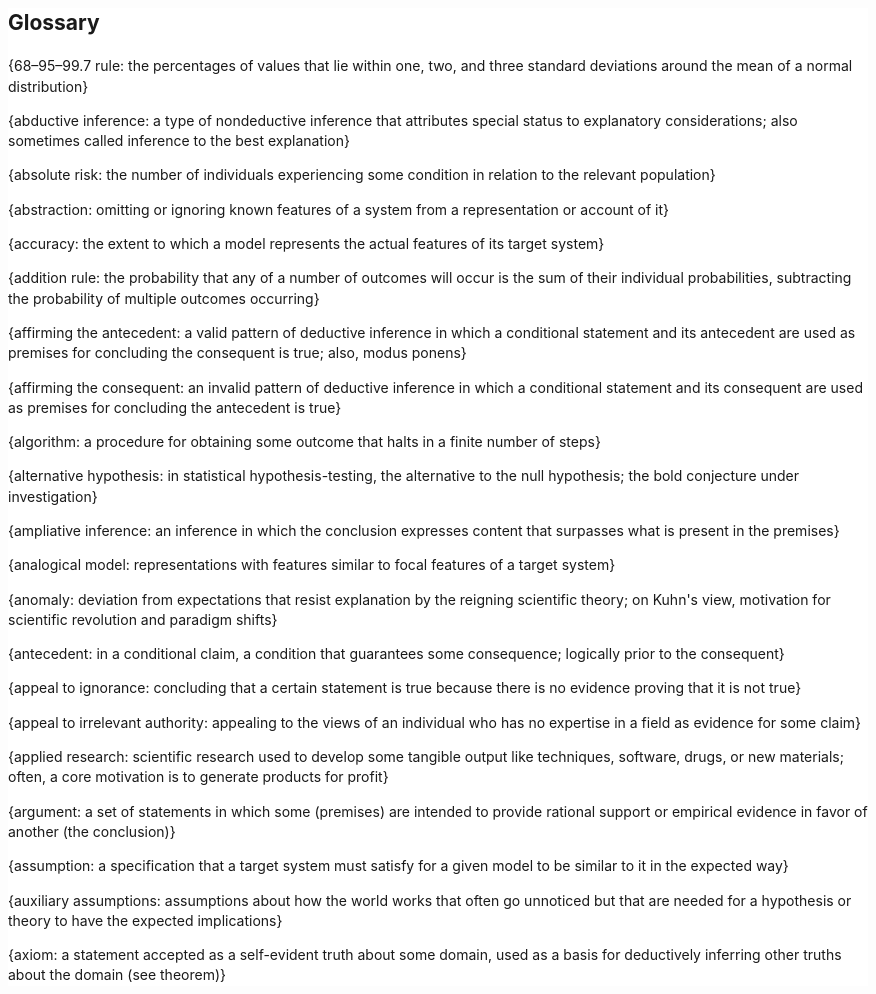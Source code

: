 ## Glossary
{68–95–99.7 rule: the percentages of values that lie within one, two, and three standard deviations around the mean of a normal distribution}

{abductive inference: a type of nondeductive inference that attributes special status to explanatory considerations; also sometimes called inference to the best explanation}

{absolute risk: the number of individuals experiencing some condition in relation to the relevant population}

{abstraction: omitting or ignoring known features of a system from a representation or account of it}

{accuracy: the extent to which a model represents the actual features of its target system}

{addition rule: the probability that any of a number of outcomes will occur is the sum of their individual probabilities, subtracting the probability of multiple outcomes occurring}

{affirming the antecedent: a valid pattern of deductive inference in which a conditional statement and its antecedent are used as premises for concluding the consequent is true; also, modus ponens}

{affirming the consequent: an invalid pattern of deductive inference in which a conditional statement and its consequent are used as premises for concluding the antecedent is true}

{algorithm: a procedure for obtaining some outcome that halts in a finite number of steps}

{alternative hypothesis: in statistical hypothesis-testing, the alternative to the null hypothesis; the bold conjecture under investigation}

{ampliative inference: an inference in which the conclusion expresses content that surpasses what is present in the premises}

{analogical model: representations with features similar to focal features of a target system}

{anomaly: deviation from expectations that resist explanation by the reigning scientific theory; on Kuhn's view, motivation for scientific revolution and paradigm shifts}

{antecedent: in a conditional claim, a condition that guarantees some consequence; logically prior to the consequent}

{appeal to ignorance: concluding that a certain statement is true because there is no evidence proving that it is not true}

{appeal to irrelevant authority: appealing to the views of an individual who has no expertise in a field as evidence for some claim}

{applied research: scientific research used to develop some tangible output like techniques, software, drugs, or new materials; often, a core motivation is to generate products for profit}

{argument: a set of statements in which some (premises) are intended to provide rational support or empirical evidence in favor of another (the conclusion)}

{assumption: a specification that a target system must satisfy for a given model to be similar to it in the expected way}

{auxiliary assumptions: assumptions about how the world works that often go unnoticed but that are needed for a hypothesis or theory to have the expected implications}

{axiom: a statement accepted as a self-evident truth about some domain, used as a basis for deductively inferring other truths about the domain (see theorem)}
